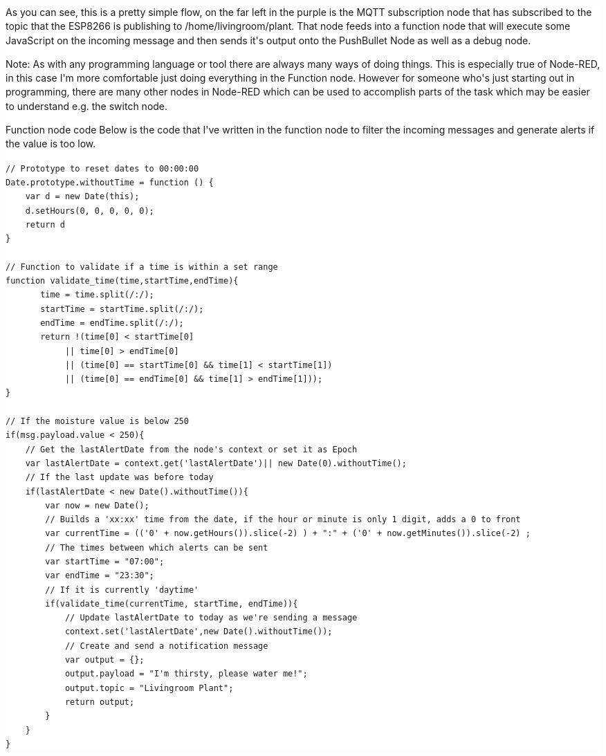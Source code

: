  As you can see, this is a pretty simple flow, on the far left in the purple is the MQTT subscription node that has subscribed to the topic that the ESP8266 is publishing to /home/livingroom/plant. That node feeds into a function node that will execute some JavaScript on the incoming message and then sends it's output onto the PushBullet Node as well as a debug node.

Note: 
As with any programming language or tool there are always many ways of doing things. This is especially true of Node-RED, in this case I'm more comfortable just doing everything in the Function node. However for someone who's just starting out in programming, there are many other nodes in Node-RED which can be used to accomplish parts of the task which may be easier to understand e.g. the switch node.

Function node code 
Below is the code that I've written in the function node to filter the incoming messages and generate alerts if the value is too low.

<?prettify?>
```
// Prototype to reset dates to 00:00:00
Date.prototype.withoutTime = function () {  
    var d = new Date(this);
    d.setHours(0, 0, 0, 0, 0);
    return d
}

// Function to validate if a time is within a set range
function validate_time(time,startTime,endTime){  
       time = time.split(/:/);
       startTime = startTime.split(/:/);
       endTime = endTime.split(/:/);
       return !(time[0] < startTime[0] 
            || time[0] > endTime[0] 
            || (time[0] == startTime[0] && time[1] < startTime[1])
            || (time[0] == endTime[0] && time[1] > endTime[1]));
}

// If the moisture value is below 250
if(msg.payload.value < 250){  
    // Get the lastAlertDate from the node's context or set it as Epoch
    var lastAlertDate = context.get('lastAlertDate')|| new Date(0).withoutTime();
    // If the last update was before today
    if(lastAlertDate < new Date().withoutTime()){
        var now = new Date();
        // Builds a 'xx:xx' time from the date, if the hour or minute is only 1 digit, adds a 0 to front
        var currentTime = (('0' + now.getHours()).slice(-2) ) + ":" + ('0' + now.getMinutes()).slice(-2) ;
        // The times between which alerts can be sent
        var startTime = "07:00";
        var endTime = "23:30";
        // If it is currently 'daytime'
        if(validate_time(currentTime, startTime, endTime)){
            // Update lastAlertDate to today as we're sending a message
            context.set('lastAlertDate',new Date().withoutTime());
            // Create and send a notification message
            var output = {};
            output.payload = "I'm thirsty, please water me!";
            output.topic = "Livingroom Plant";
            return output;
        }
    } 
}
```
